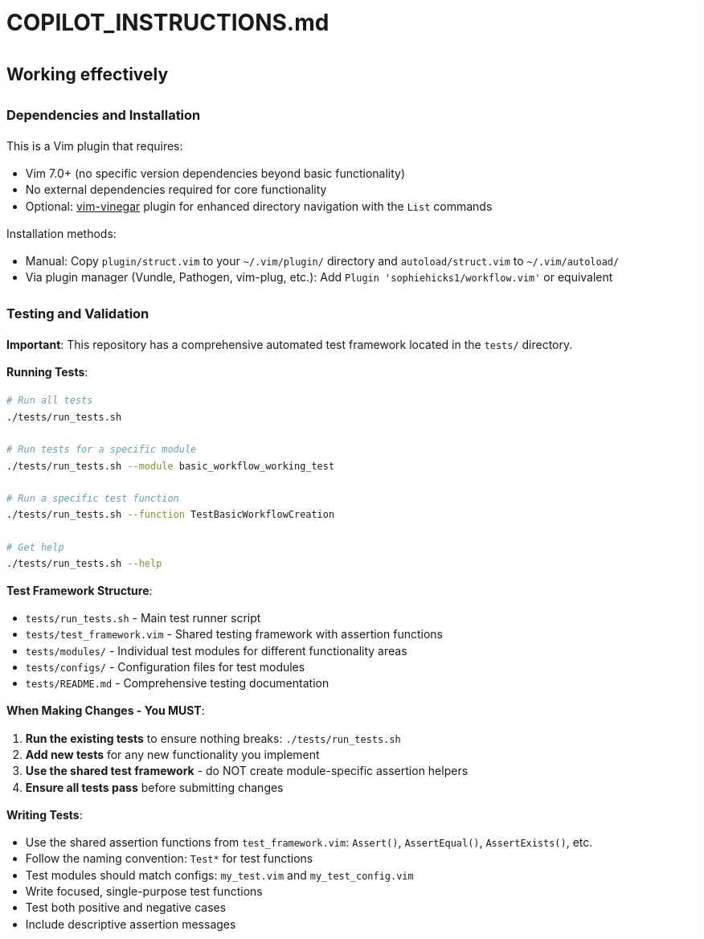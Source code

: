 # COPILOT_INSTRUCTIONS.md

## Working effectively

### Dependencies and Installation

This is a Vim plugin that requires:
- Vim 7.0+ (no specific version dependencies beyond basic functionality)
- No external dependencies required for core functionality
- Optional: [vim-vinegar](https://github.com/tpope/vim-vinegar) plugin for enhanced directory navigation with the `List` commands

Installation methods:
- Manual: Copy `plugin/struct.vim` to your `~/.vim/plugin/` directory and `autoload/struct.vim` to `~/.vim/autoload/`
- Via plugin manager (Vundle, Pathogen, vim-plug, etc.): Add `Plugin 'sophiehicks1/workflow.vim'` or equivalent

### Testing and Validation

**Important**: This repository has a comprehensive automated test framework located in the `tests/` directory.

**Running Tests**:
```bash
# Run all tests
./tests/run_tests.sh

# Run tests for a specific module
./tests/run_tests.sh --module basic_workflow_working_test

# Run a specific test function
./tests/run_tests.sh --function TestBasicWorkflowCreation

# Get help
./tests/run_tests.sh --help
```

**Test Framework Structure**:
- `tests/run_tests.sh` - Main test runner script
- `tests/test_framework.vim` - Shared testing framework with assertion functions
- `tests/modules/` - Individual test modules for different functionality areas
- `tests/configs/` - Configuration files for test modules
- `tests/README.md` - Comprehensive testing documentation

**When Making Changes - You MUST**:
1. **Run the existing tests** to ensure nothing breaks: `./tests/run_tests.sh`
2. **Add new tests** for any new functionality you implement
3. **Use the shared test framework** - do NOT create module-specific assertion helpers
4. **Ensure all tests pass** before submitting changes

**Writing Tests**:
- Use the shared assertion functions from `test_framework.vim`: `Assert()`, `AssertEqual()`, `AssertExists()`, etc.
- Follow the naming convention: `Test*` for test functions
- Test modules should match configs: `my_test.vim` and `my_test_config.vim`
- Write focused, single-purpose test functions
- Test both positive and negative cases
- Include descriptive assertion messages

